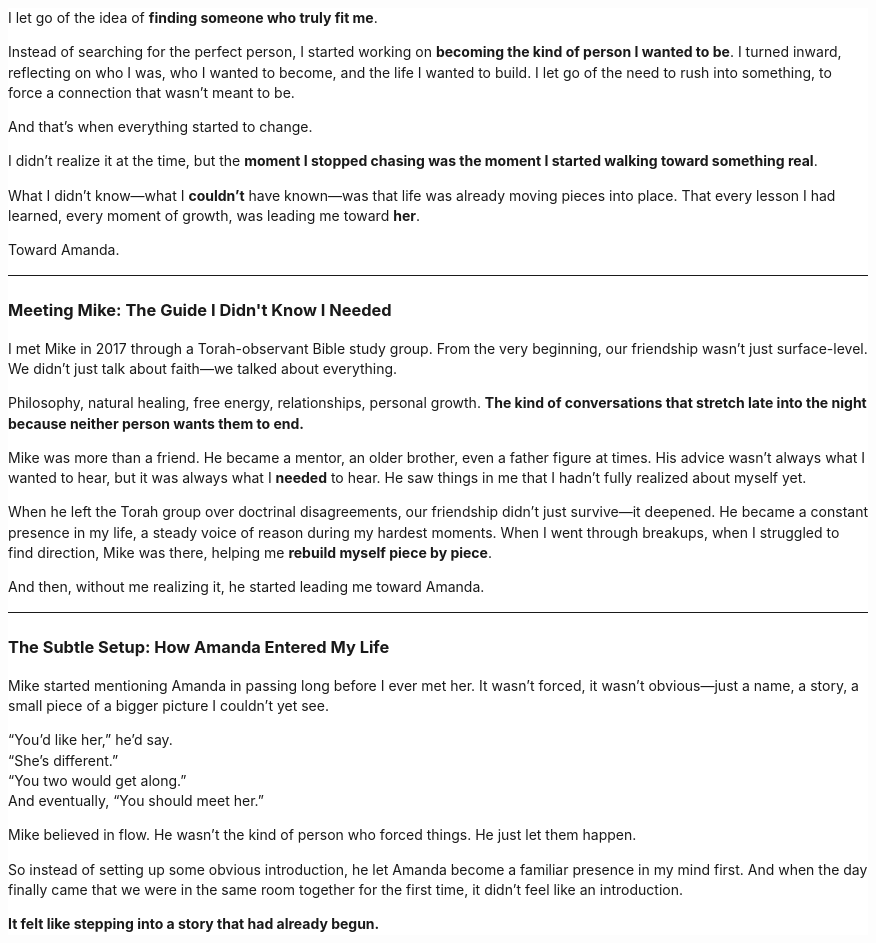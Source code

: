 I let go of the idea of **finding someone who truly fit me**.

Instead of searching for the perfect person, I started working on **becoming the kind of person I wanted to be**. I turned inward, reflecting on who I was, who I wanted to become, and the life I wanted to build. I let go of the need to rush into something, to force a connection that wasn’t meant to be.

And that’s when everything started to change.

I didn’t realize it at the time, but the **moment I stopped chasing was the moment I started walking toward something real**.

What I didn’t know—what I **couldn’t** have known—was that life was already moving pieces into place. That every lesson I had learned, every moment of growth, was leading me toward **her**.

Toward Amanda.

---

### **Meeting Mike: The Guide I Didn't Know I Needed**

I met Mike in 2017 through a Torah-observant Bible study group. From the very beginning, our friendship wasn’t just surface-level. We didn’t just talk about faith—we talked about everything.

Philosophy, natural healing, free energy, relationships, personal growth. **The kind of conversations that stretch late into the night because neither person wants them to end.**

Mike was more than a friend. He became a mentor, an older brother, even a father figure at times. His advice wasn’t always what I wanted to hear, but it was always what I **needed** to hear. He saw things in me that I hadn’t fully realized about myself yet.

When he left the Torah group over doctrinal disagreements, our friendship didn’t just survive—it deepened. He became a constant presence in my life, a steady voice of reason during my hardest moments. When I went through breakups, when I struggled to find direction, Mike was there, helping me **rebuild myself piece by piece**.

And then, without me realizing it, he started leading me toward Amanda.

---

### **The Subtle Setup: How Amanda Entered My Life**

Mike started mentioning Amanda in passing long before I ever met her. It wasn’t forced, it wasn’t obvious—just a name, a story, a small piece of a bigger picture I couldn’t yet see.

“You’d like her,” he’d say.\
“She’s different.”\
“You two would get along.”\
And eventually, “You should meet her.”

Mike believed in flow. He wasn’t the kind of person who forced things. He just let them happen.

So instead of setting up some obvious introduction, he let Amanda become a familiar presence in my mind first. And when the day finally came that we were in the same room together for the first time, it didn’t feel like an introduction.

**It felt like stepping into a story that had already begun.**
